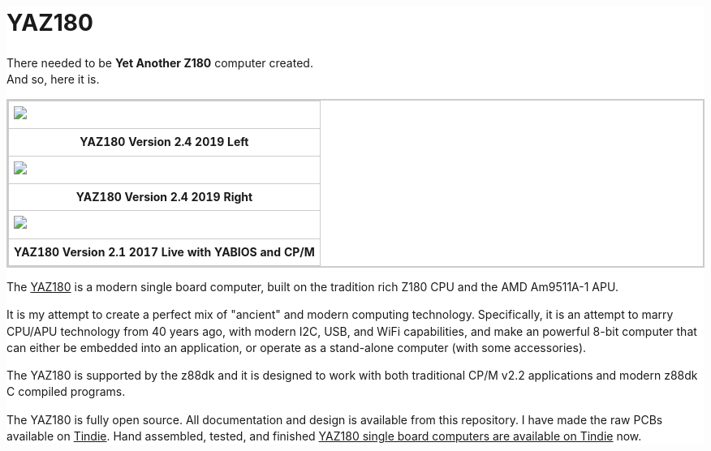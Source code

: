 # YAZ180

There needed to be <strong>Yet Another Z180</strong> computer created.<br>
And so, here it is.

<div>
<table style="border: 2px solid #cccccc;">
<tbody>
<tr>
<td style="border: 1px solid #cccccc; padding: 6px;"><a href="https://raw.githubusercontent.com/feilipu/yaz180/master/docs/YAZ180v24_left.JPG" target="_blank"><img src="https://raw.githubusercontent.com/feilipu/yaz180/master/docs/YAZ180v24_left.JPG"/></a></td>
</tr>
<tr>
<th style="border: 1px solid #cccccc; padding: 6px;"><centre>YAZ180 Version 2.4 2019 Left<center></th>
</tr>
<tr>
<td style="border: 1px solid #cccccc; padding: 6px;"><a href="https://raw.githubusercontent.com/feilipu/yaz180/master/docs/YAZ180v24_right.JPG" target="_blank"><img src="https://raw.githubusercontent.com/feilipu/yaz180/master/docs/YAZ180v24_right.JPG"/></a></td>
</tr>
<tr>
<th style="border: 1px solid #cccccc; padding: 6px;"><centre>YAZ180 Version 2.4 2019 Right<center></th>
</tr>
<tr>
<td style="border: 1px solid #cccccc; padding: 6px;"><a href="https://raw.githubusercontent.com/feilipu/yaz180/master/docs/P1090697.JPG" target="_blank"><img src="https://raw.githubusercontent.com/feilipu/yaz180/master/docs/P1090697.JPG"/></a></td>
</tr>
<tr>
<th style="border: 1px solid #cccccc; padding: 6px;"><centre>YAZ180 Version 2.1 2017 Live with YABIOS and CP/M<center></th>
</tr>
</tbody>
</table>
</div>


The [YAZ180](https://feilipu.me/?s=yaz180) is a modern single board computer, built on the tradition rich Z180 CPU and the AMD Am9511A-1 APU.

It is my attempt to create a perfect mix of "ancient" and  modern computing technology. Specifically, it is an attempt to marry CPU/APU technology from 40 years ago, with modern I2C, USB, and WiFi capabilities, and make an powerful 8-bit computer that can either be embedded into an application, or operate as a stand-alone computer (with some accessories).

The YAZ180 is supported by the z88dk and it is designed to work with both traditional CP/M v2.2 applications and modern z88dk C compiled programs.

The YAZ180 is fully open source. All documentation and design is available from this repository. I have made the raw PCBs available on [Tindie](https://www.tindie.com/products/feilipu/yaz180-pcb-modern-single-board-z180-computer/). Hand assembled, tested, and finished [YAZ180 single board computers are available on Tindie](https://www.tindie.com/products/feilipu/yaz180-modern-single-board-z80-computer/) now.
